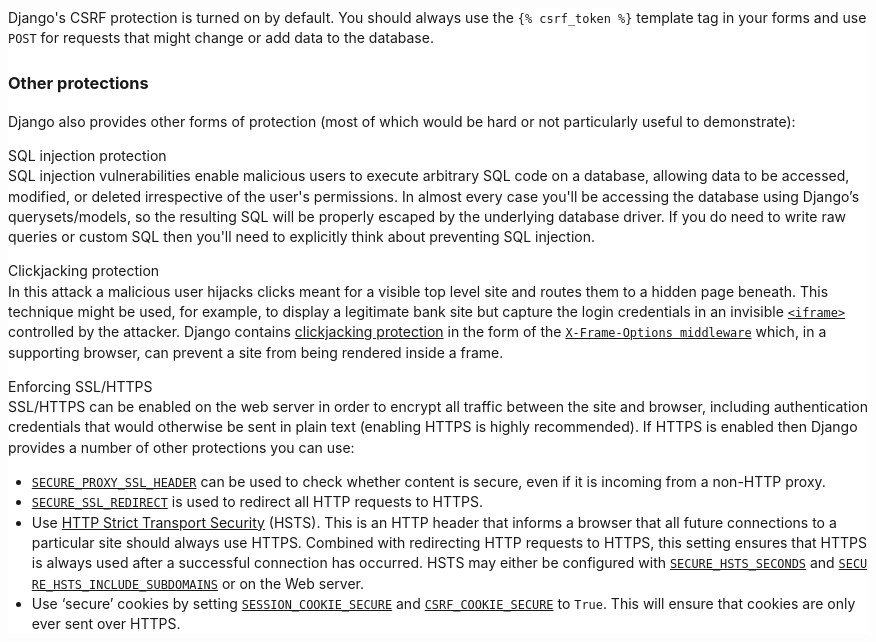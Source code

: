 Django's CSRF protection is turned on by default. You should always use the `{% csrf_token %}` template tag in your forms and use `POST` for requests that might change or add data to the database.

### Other protections

Django also provides other forms of protection (most of which would be hard or not particularly useful to demonstrate):

SQL injection protection  
SQL injection vulnerabilities enable malicious users to execute arbitrary SQL code on a database, allowing data to be accessed, modified, or deleted irrespective of the user's permissions. In almost every case you'll be accessing the database using Django’s querysets/models, so the resulting SQL will be properly escaped by the underlying database driver. If you do need to write raw queries or custom SQL then you'll need to explicitly think about preventing SQL injection.

Clickjacking protection  
In this attack a malicious user hijacks clicks meant for a visible top level site and routes them to a hidden page beneath. This technique might be used, for example, to display a legitimate bank site but capture the login credentials in an invisible [`<iframe>`](/en-US/docs/Web/HTML/Element/iframe "The HTML Inline Frame Element (<iframe>) represents a nested browsing context, effectively embedding another HTML page into the current page. In HTML 4.01, a document may contain a head and a body or a head and a frameset, but not both a body and a frameset. However, an <iframe> can be used within a normal document body. Each browsing context has its own session history and active document. The browsing context that contains the embedded content is called the parent browsing context. The top-level browsing context (which has no parent) is typically the browser window.") controlled by the attacker. Django contains [clickjacking protection](https://docs.djangoproject.com/en/3.1/ref/clickjacking/#clickjacking-prevention) in the form of the [`X-Frame-Options middleware`](https://docs.djangoproject.com/en/3.1/ref/middleware/#django.middleware.clickjacking.XFrameOptionsMiddleware "django.middleware.clickjacking.XFrameOptionsMiddleware") which, in a supporting browser, can prevent a site from being rendered inside a frame.

Enforcing SSL/HTTPS  
SSL/HTTPS can be enabled on the web server in order to encrypt all traffic between the site and browser, including authentication credentials that would otherwise be sent in plain text (enabling HTTPS is highly recommended). If HTTPS is enabled then Django provides a number of other protections you can use:

-   [`SECURE_PROXY_SSL_HEADER`](https://docs.djangoproject.com/en/3.1/ref/settings/#std:setting-SECURE_PROXY_SSL_HEADER) can be used to check whether content is secure, even if it is incoming from a non-HTTP proxy.
-   [`SECURE_SSL_REDIRECT`](https://docs.djangoproject.com/en/3.1/ref/settings/#std:setting-SECURE_SSL_REDIRECT) is used to redirect all HTTP requests to HTTPS.
-   Use [HTTP Strict Transport Security](https://docs.djangoproject.com/en/3.1/ref/middleware/#http-strict-transport-security) (HSTS). This is an HTTP header that informs a browser that all future connections to a particular site should always use HTTPS. Combined with redirecting HTTP requests to HTTPS, this setting ensures that HTTPS is always used after a successful connection has occurred. HSTS may either be configured with [`SECURE_HSTS_SECONDS`](https://docs.djangoproject.com/en/3.1/ref/settings/#std:setting-SECURE_HSTS_SECONDS) and [`SECURE_HSTS_INCLUDE_SUBDOMAINS`](https://docs.djangoproject.com/en/3.1/ref/settings/#std:setting-SECURE_HSTS_INCLUDE_SUBDOMAINS) or on the Web server.
-   Use ‘secure’ cookies by setting [`SESSION_COOKIE_SECURE`](https://docs.djangoproject.com/en/3.1/ref/settings/#std:setting-SESSION_COOKIE_SECURE) and [`CSRF_COOKIE_SECURE`](https://docs.djangoproject.com/en/3.1/ref/settings/#std:setting-CSRF_COOKIE_SECURE) to `True`. This will ensure that cookies are only ever sent over HTTPS.

